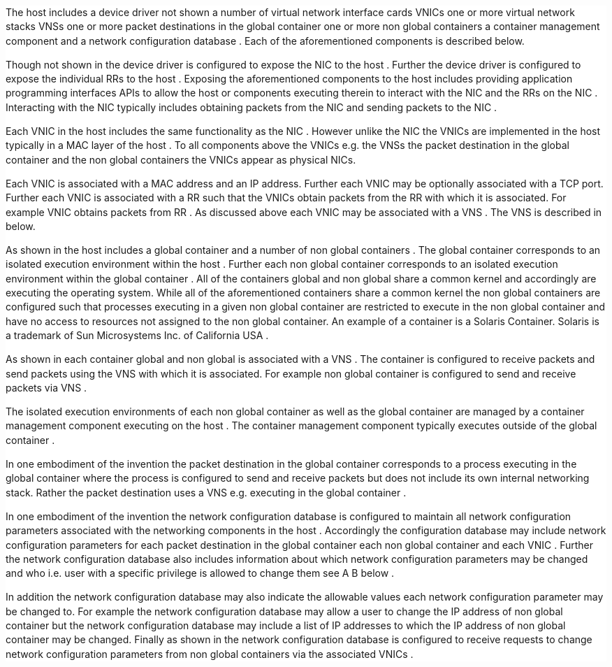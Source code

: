 The host includes a device driver not shown a number of virtual network interface cards VNICs one or more virtual network stacks VNSs one or more packet destinations in the global container one or more non global containers a container management component and a network configuration database . Each of the aforementioned components is described below.

Though not shown in the device driver is configured to expose the NIC to the host . Further the device driver is configured to expose the individual RRs to the host . Exposing the aforementioned components to the host includes providing application programming interfaces APIs to allow the host or components executing therein to interact with the NIC and the RRs on the NIC . Interacting with the NIC typically includes obtaining packets from the NIC and sending packets to the NIC .

Each VNIC in the host includes the same functionality as the NIC . However unlike the NIC the VNICs are implemented in the host typically in a MAC layer of the host . To all components above the VNICs e.g. the VNSs the packet destination in the global container and the non global containers the VNICs appear as physical NICs.

Each VNIC is associated with a MAC address and an IP address. Further each VNIC may be optionally associated with a TCP port. Further each VNIC is associated with a RR such that the VNICs obtain packets from the RR with which it is associated. For example VNIC obtains packets from RR . As discussed above each VNIC may be associated with a VNS . The VNS is described in below.

As shown in the host includes a global container and a number of non global containers . The global container corresponds to an isolated execution environment within the host . Further each non global container corresponds to an isolated execution environment within the global container . All of the containers global and non global share a common kernel and accordingly are executing the operating system. While all of the aforementioned containers share a common kernel the non global containers are configured such that processes executing in a given non global container are restricted to execute in the non global container and have no access to resources not assigned to the non global container. An example of a container is a Solaris Container. Solaris is a trademark of Sun Microsystems Inc. of California USA .

As shown in each container global and non global is associated with a VNS . The container is configured to receive packets and send packets using the VNS with which it is associated. For example non global container is configured to send and receive packets via VNS .

The isolated execution environments of each non global container as well as the global container are managed by a container management component executing on the host . The container management component typically executes outside of the global container .

In one embodiment of the invention the packet destination in the global container corresponds to a process executing in the global container where the process is configured to send and receive packets but does not include its own internal networking stack. Rather the packet destination uses a VNS e.g. executing in the global container .

In one embodiment of the invention the network configuration database is configured to maintain all network configuration parameters associated with the networking components in the host . Accordingly the configuration database may include network configuration parameters for each packet destination in the global container each non global container and each VNIC . Further the network configuration database also includes information about which network configuration parameters may be changed and who i.e. user with a specific privilege is allowed to change them see A B below .

In addition the network configuration database may also indicate the allowable values each network configuration parameter may be changed to. For example the network configuration database may allow a user to change the IP address of non global container but the network configuration database may include a list of IP addresses to which the IP address of non global container may be changed. Finally as shown in the network configuration database is configured to receive requests to change network configuration parameters from non global containers via the associated VNICs .
